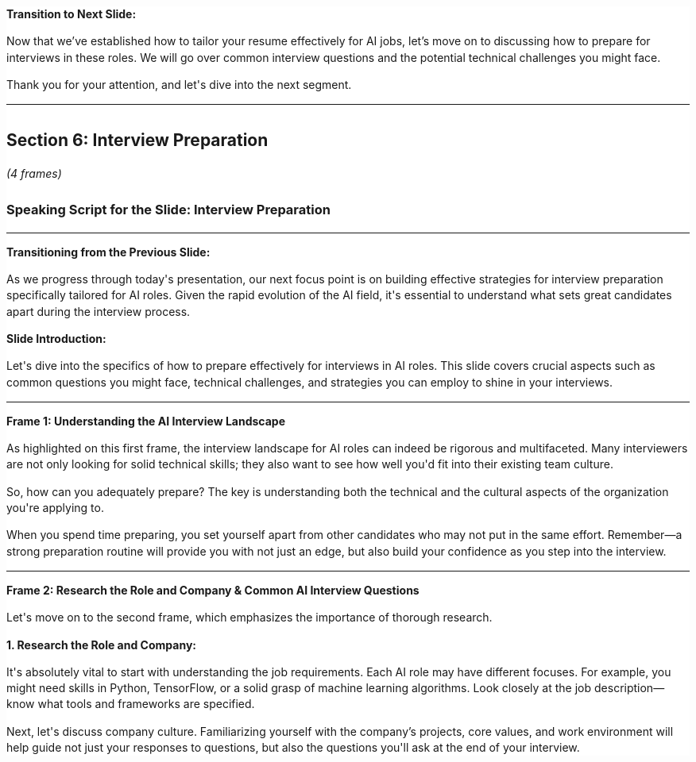 **Transition to Next Slide:**

Now that we’ve established how to tailor your resume effectively for AI jobs, let’s move on to discussing how to prepare for interviews in these roles. We will go over common interview questions and the potential technical challenges you might face. 

Thank you for your attention, and let's dive into the next segment.

---

## Section 6: Interview Preparation
*(4 frames)*

### Speaking Script for the Slide: Interview Preparation

---

**Transitioning from the Previous Slide:**

As we progress through today's presentation, our next focus point is on building effective strategies for interview preparation specifically tailored for AI roles. Given the rapid evolution of the AI field, it's essential to understand what sets great candidates apart during the interview process. 

**Slide Introduction:**

Let's dive into the specifics of how to prepare effectively for interviews in AI roles. This slide covers crucial aspects such as common questions you might face, technical challenges, and strategies you can employ to shine in your interviews.

---

**Frame 1: Understanding the AI Interview Landscape**

As highlighted on this first frame, the interview landscape for AI roles can indeed be rigorous and multifaceted. Many interviewers are not only looking for solid technical skills; they also want to see how well you'd fit into their existing team culture.  

So, how can you adequately prepare? The key is understanding both the technical and the cultural aspects of the organization you're applying to. 

When you spend time preparing, you set yourself apart from other candidates who may not put in the same effort. Remember—a strong preparation routine will provide you with not just an edge, but also build your confidence as you step into the interview.

---

**Frame 2: Research the Role and Company & Common AI Interview Questions**

Let's move on to the second frame, which emphasizes the importance of thorough research.

**1. Research the Role and Company:**

It's absolutely vital to start with understanding the job requirements. Each AI role may have different focuses. For example, you might need skills in Python, TensorFlow, or a solid grasp of machine learning algorithms. Look closely at the job description—know what tools and frameworks are specified.

Next, let's discuss company culture. Familiarizing yourself with the company’s projects, core values, and work environment will help guide not just your responses to questions, but also the questions you'll ask at the end of your interview. 
